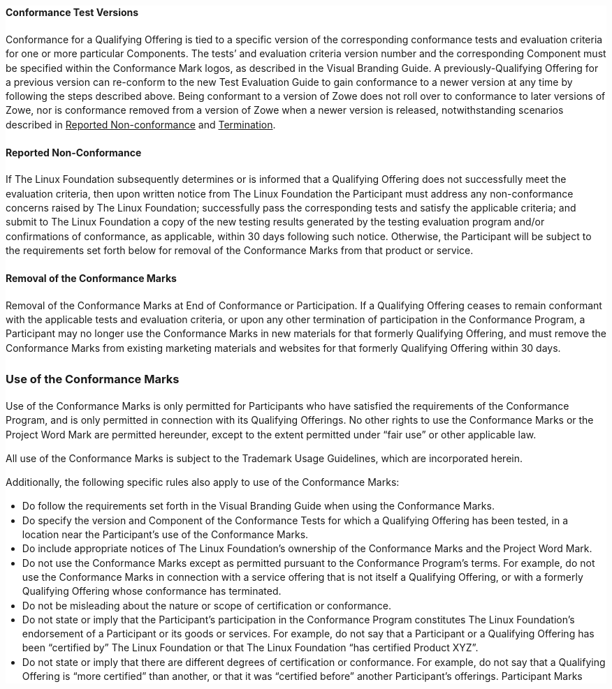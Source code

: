 #### Conformance Test Versions

Conformance for a Qualifying Offering is tied to a specific version of the corresponding conformance tests and evaluation criteria for one or more particular Components. The tests’ and evaluation criteria version number and the corresponding Component must be specified within the Conformance Mark logos, as described in the Visual Branding Guide. A previously-Qualifying Offering for a previous version can re-conform to the new Test Evaluation Guide to gain conformance to a newer version at any time by following the steps described above.  Being conformant to a version of Zowe does not roll over to conformance to later versions of Zowe, nor is conformance removed from a version of Zowe when a newer version is released, notwithstanding scenarios described in [Reported Non-conformance](#reported-non-conformance) and [Termination](#termination).  

#### Reported Non-Conformance

If The Linux Foundation subsequently determines or is informed that a Qualifying Offering does not successfully meet the evaluation criteria, then upon written notice from The Linux Foundation the Participant must address any non-conformance concerns raised by The Linux Foundation; successfully pass the corresponding tests and satisfy the applicable criteria; and submit to The Linux Foundation a copy of the new testing results generated by the testing evaluation program and/or confirmations of conformance, as applicable, within 30 days following such notice. Otherwise, the Participant will be subject to the requirements set forth below for removal of the Conformance Marks from that product or service.

#### Removal of the Conformance Marks 

Removal of the Conformance Marks at End of Conformance or Participation. If a Qualifying Offering ceases to remain conformant with the applicable tests and evaluation criteria, or upon any other termination of participation in the Conformance Program, a Participant may no longer use the Conformance Marks in new materials for that formerly Qualifying Offering, and must remove the Conformance Marks from existing marketing materials and websites for that formerly Qualifying Offering within 30 days.

### Use of the Conformance Marks

Use of the Conformance Marks is only permitted for Participants who have satisfied the requirements of the Conformance Program, and is only permitted in connection with its Qualifying Offerings. No other rights to use the Conformance Marks or the Project Word Mark are permitted hereunder, except to the extent permitted under “fair use” or other applicable law.

All use of the Conformance Marks is subject to the Trademark Usage Guidelines, which are incorporated herein.

Additionally, the following specific rules also apply to use of the Conformance Marks:

- Do follow the requirements set forth in the Visual Branding Guide when using the Conformance Marks.
- Do specify the version and Component of the Conformance Tests for which a Qualifying Offering has been tested, in a location near the Participant’s use of the Conformance Marks.
- Do include appropriate notices of The Linux Foundation’s ownership of the Conformance Marks and the Project Word Mark. 
- Do not use the Conformance Marks except as permitted pursuant to the Conformance Program’s terms. For example, do not use the Conformance Marks in connection with a service offering that is not itself a Qualifying Offering, or with a formerly Qualifying Offering whose conformance has terminated.
- Do not be misleading about the nature or scope of certification or conformance.
- Do not state or imply that the Participant’s participation in the Conformance Program constitutes The Linux Foundation’s endorsement of a Participant or its goods or services. For example, do not say that a Participant or a Qualifying Offering has been “certified by” The Linux Foundation or that The Linux Foundation “has certified Product XYZ”.
- Do not state or imply that there are different degrees of certification or conformance. For example, do not say that a Qualifying Offering is “more certified” than another, or that it was “certified before” another Participant’s offerings.
Participant Marks
